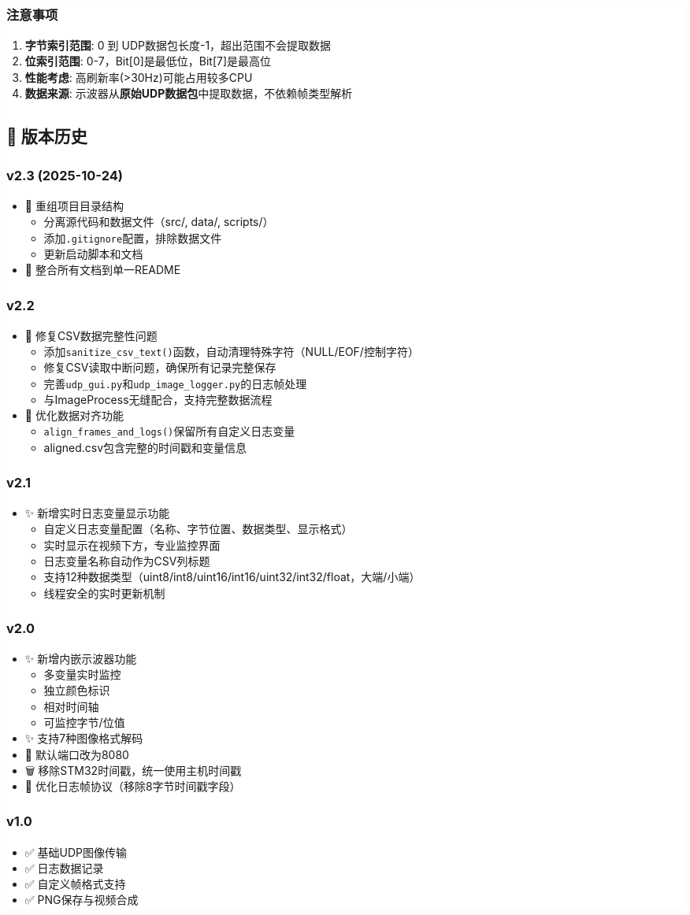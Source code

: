 ### 注意事项

1. **字节索引范围**: 0 到 UDP数据包长度-1，超出范围不会提取数据
2. **位索引范围**: 0-7，Bit[0]是最低位，Bit[7]是最高位
3. **性能考虑**: 高刷新率(>30Hz)可能占用较多CPU
4. **数据来源**: 示波器从**原始UDP数据包**中提取数据，不依赖帧类型解析

## 🔄 版本历史

### v2.3 (2025-10-24)
- 📁 重组项目目录结构
  - 分离源代码和数据文件（src/, data/, scripts/）
  - 添加`.gitignore`配置，排除数据文件
  - 更新启动脚本和文档
- 📝 整合所有文档到单一README

### v2.2
- 🐛 修复CSV数据完整性问题
  - 添加`sanitize_csv_text()`函数，自动清理特殊字符（NULL/EOF/控制字符）
  - 修复CSV读取中断问题，确保所有记录完整保存
  - 完善`udp_gui.py`和`udp_image_logger.py`的日志帧处理
  - 与ImageProcess无缝配合，支持完整数据流程
- 🔧 优化数据对齐功能
  - `align_frames_and_logs()`保留所有自定义日志变量
  - aligned.csv包含完整的时间戳和变量信息

### v2.1
- ✨ 新增实时日志变量显示功能
  - 自定义日志变量配置（名称、字节位置、数据类型、显示格式）
  - 实时显示在视频下方，专业监控界面
  - 日志变量名称自动作为CSV列标题
  - 支持12种数据类型（uint8/int8/uint16/int16/uint32/int32/float，大端/小端）
  - 线程安全的实时更新机制

### v2.0
- ✨ 新增内嵌示波器功能
  - 多变量实时监控
  - 独立颜色标识
  - 相对时间轴
  - 可监控字节/位值
- ✨ 支持7种图像格式解码
- 🔧 默认端口改为8080
- 🗑️ 移除STM32时间戳，统一使用主机时间戳
- 📝 优化日志帧协议（移除8字节时间戳字段）

### v1.0
- ✅ 基础UDP图像传输
- ✅ 日志数据记录
- ✅ 自定义帧格式支持
- ✅ PNG保存与视频合成
